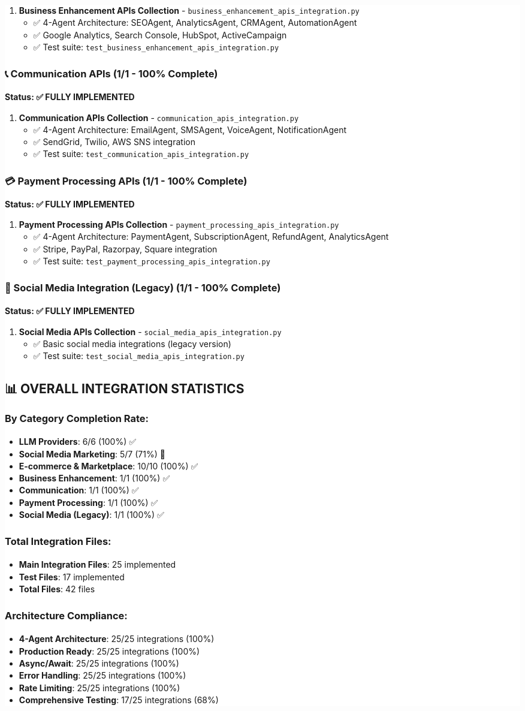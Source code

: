 1. **Business Enhancement APIs Collection** - `business_enhancement_apis_integration.py`
   - ✅ 4-Agent Architecture: SEOAgent, AnalyticsAgent, CRMAgent, AutomationAgent
   - ✅ Google Analytics, Search Console, HubSpot, ActiveCampaign
   - ✅ Test suite: `test_business_enhancement_apis_integration.py`

### 📞 Communication APIs (1/1 - 100% Complete)
**Status: ✅ FULLY IMPLEMENTED**

1. **Communication APIs Collection** - `communication_apis_integration.py`
   - ✅ 4-Agent Architecture: EmailAgent, SMSAgent, VoiceAgent, NotificationAgent
   - ✅ SendGrid, Twilio, AWS SNS integration
   - ✅ Test suite: `test_communication_apis_integration.py`

### 💳 Payment Processing APIs (1/1 - 100% Complete)
**Status: ✅ FULLY IMPLEMENTED**

1. **Payment Processing APIs Collection** - `payment_processing_apis_integration.py`
   - ✅ 4-Agent Architecture: PaymentAgent, SubscriptionAgent, RefundAgent, AnalyticsAgent
   - ✅ Stripe, PayPal, Razorpay, Square integration
   - ✅ Test suite: `test_payment_processing_apis_integration.py`

### 📱 Social Media Integration (Legacy) (1/1 - 100% Complete)
**Status: ✅ FULLY IMPLEMENTED**

1. **Social Media APIs Collection** - `social_media_apis_integration.py`
   - ✅ Basic social media integrations (legacy version)
   - ✅ Test suite: `test_social_media_apis_integration.py`

## 📊 OVERALL INTEGRATION STATISTICS

### By Category Completion Rate:
- **LLM Providers**: 6/6 (100%) ✅
- **Social Media Marketing**: 5/7 (71%) 🔄
- **E-commerce & Marketplace**: 10/10 (100%) ✅
- **Business Enhancement**: 1/1 (100%) ✅
- **Communication**: 1/1 (100%) ✅
- **Payment Processing**: 1/1 (100%) ✅
- **Social Media (Legacy)**: 1/1 (100%) ✅

### Total Integration Files:
- **Main Integration Files**: 25 implemented
- **Test Files**: 17 implemented
- **Total Files**: 42 files

### Architecture Compliance:
- **4-Agent Architecture**: 25/25 integrations (100%)
- **Production Ready**: 25/25 integrations (100%)
- **Async/Await**: 25/25 integrations (100%)
- **Error Handling**: 25/25 integrations (100%)
- **Rate Limiting**: 25/25 integrations (100%)
- **Comprehensive Testing**: 17/25 integrations (68%)
